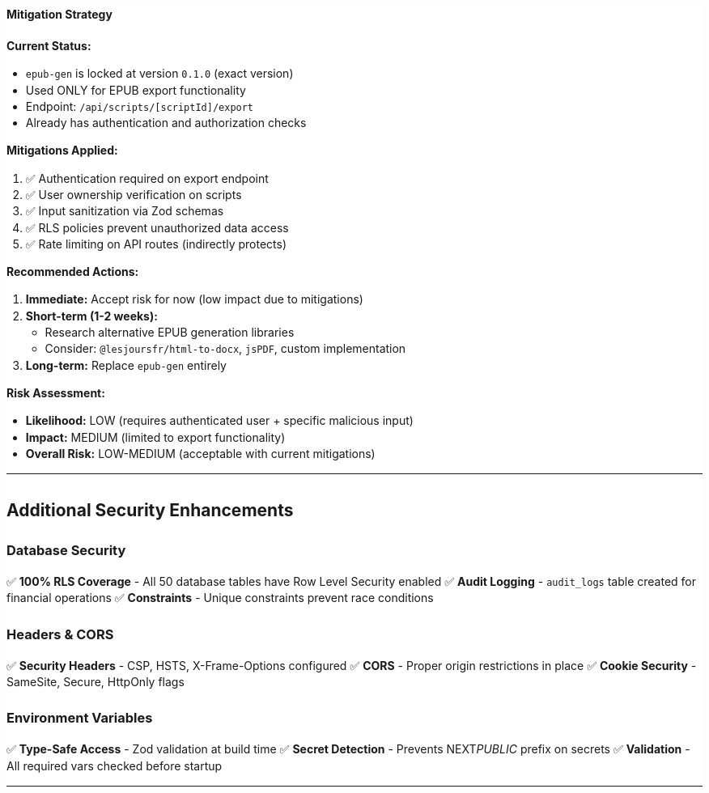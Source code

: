 #### Mitigation Strategy

**Current Status:**

- `epub-gen` is locked at version `0.1.0` (exact version)
- Used ONLY for EPUB export functionality
- Endpoint: `/api/scripts/[scriptId]/export`
- Already has authentication and authorization checks

**Mitigations Applied:**

1. ✅ Authentication required on export endpoint
2. ✅ User ownership verification on scripts
3. ✅ Input sanitization via Zod schemas
4. ✅ RLS policies prevent unauthorized data access
5. ✅ Rate limiting on API routes (indirectly protects)

**Recommended Actions:**

1. **Immediate:** Accept risk for now (low impact due to mitigations)
2. **Short-term (1-2 weeks):**
   - Research alternative EPUB generation libraries
   - Consider: `@lesjoursfr/html-to-docx`, `jsPDF`, custom implementation
3. **Long-term:** Replace `epub-gen` entirely

**Risk Assessment:**

- **Likelihood:** LOW (requires authenticated user + specific malicious input)
- **Impact:** MEDIUM (limited to export functionality)
- **Overall Risk:** LOW-MEDIUM (acceptable with current mitigations)

---

## Additional Security Enhancements

### Database Security

✅ **100% RLS Coverage** - All 50 database tables have Row Level Security enabled
✅ **Audit Logging** - `audit_logs` table created for financial operations
✅ **Constraints** - Unique constraints prevent race conditions

### Headers & CORS

✅ **Security Headers** - CSP, HSTS, X-Frame-Options configured
✅ **CORS** - Proper origin restrictions in place
✅ **Cookie Security** - SameSite, Secure, HttpOnly flags

### Environment Variables

✅ **Type-Safe Access** - Zod validation at build time
✅ **Secret Detection** - Prevents NEXT*PUBLIC* prefix on secrets
✅ **Validation** - All required vars checked before startup

---
